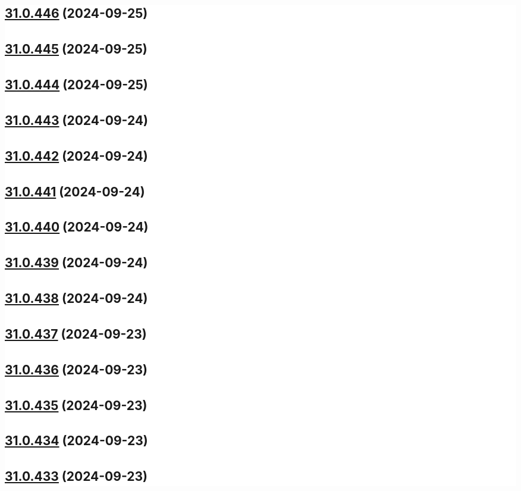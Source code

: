## [31.0.446](https://github.com/sprucelabsai-community/spruce-skill-utils/compare/v31.0.445...v31.0.446) (2024-09-25)

## [31.0.445](https://github.com/sprucelabsai-community/spruce-skill-utils/compare/v31.0.444...v31.0.445) (2024-09-25)

## [31.0.444](https://github.com/sprucelabsai-community/spruce-skill-utils/compare/v31.0.443...v31.0.444) (2024-09-25)

## [31.0.443](https://github.com/sprucelabsai-community/spruce-skill-utils/compare/v31.0.442...v31.0.443) (2024-09-24)

## [31.0.442](https://github.com/sprucelabsai-community/spruce-skill-utils/compare/v31.0.441...v31.0.442) (2024-09-24)

## [31.0.441](https://github.com/sprucelabsai-community/spruce-skill-utils/compare/v31.0.440...v31.0.441) (2024-09-24)

## [31.0.440](https://github.com/sprucelabsai-community/spruce-skill-utils/compare/v31.0.439...v31.0.440) (2024-09-24)

## [31.0.439](https://github.com/sprucelabsai-community/spruce-skill-utils/compare/v31.0.438...v31.0.439) (2024-09-24)

## [31.0.438](https://github.com/sprucelabsai-community/spruce-skill-utils/compare/v31.0.437...v31.0.438) (2024-09-24)

## [31.0.437](https://github.com/sprucelabsai-community/spruce-skill-utils/compare/v31.0.436...v31.0.437) (2024-09-23)

## [31.0.436](https://github.com/sprucelabsai-community/spruce-skill-utils/compare/v31.0.435...v31.0.436) (2024-09-23)

## [31.0.435](https://github.com/sprucelabsai-community/spruce-skill-utils/compare/v31.0.434...v31.0.435) (2024-09-23)

## [31.0.434](https://github.com/sprucelabsai-community/spruce-skill-utils/compare/v31.0.433...v31.0.434) (2024-09-23)

## [31.0.433](https://github.com/sprucelabsai-community/spruce-skill-utils/compare/v31.0.432...v31.0.433) (2024-09-23)
